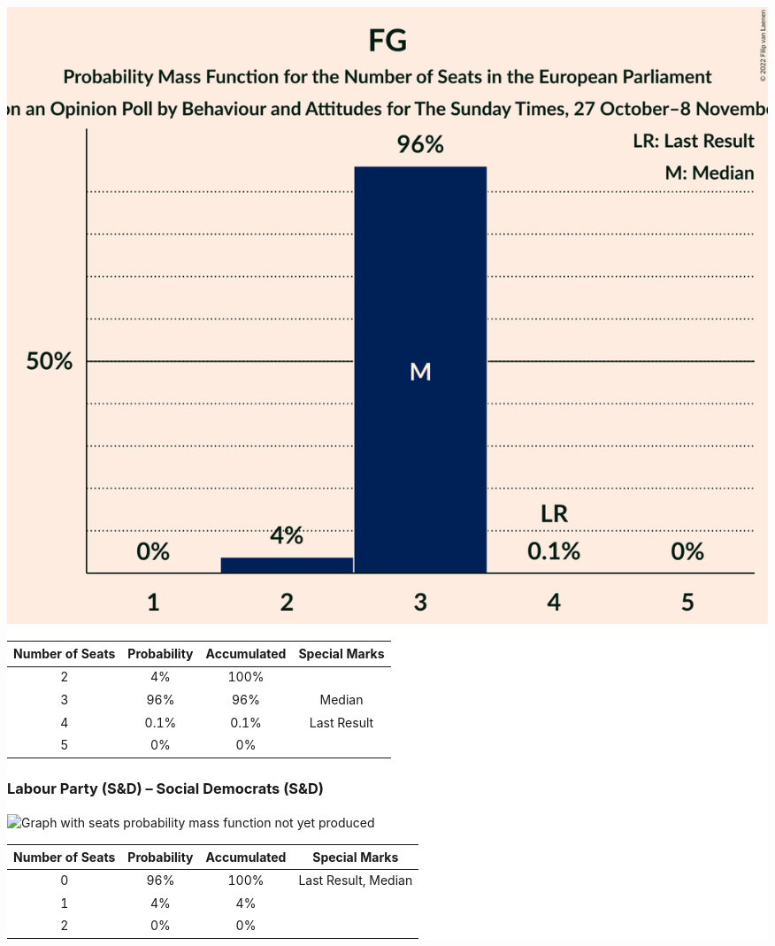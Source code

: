 ![Graph with seats probability mass function not yet produced](2022-11-08-BehaviourandAttitudes-coalitions-seats-pmf-fg.png "Seats Probability Mass Function")

| Number of Seats | Probability | Accumulated | Special Marks |
|:---------------:|:-----------:|:-----------:|:-------------:|
| 2 | 4% | 100% |  |
| 3 | 96% | 96% | Median |
| 4 | 0.1% | 0.1% | Last Result |
| 5 | 0% | 0% |  |

### Labour Party (S&D) – Social Democrats (S&D)

![Graph with seats probability mass function not yet produced](2022-11-08-BehaviourandAttitudes-coalitions-seats-pmf-lab–sd.png "Seats Probability Mass Function")

| Number of Seats | Probability | Accumulated | Special Marks |
|:---------------:|:-----------:|:-----------:|:-------------:|
| 0 | 96% | 100% | Last Result, Median |
| 1 | 4% | 4% |  |
| 2 | 0% | 0% |  |
